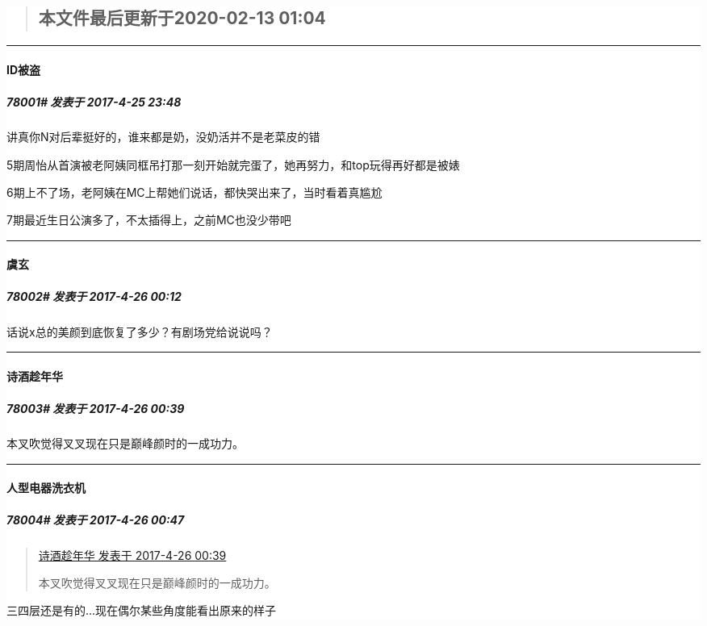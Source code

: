 > ## **本文件最后更新于2020-02-13 01:04** 



-----

####  ID被盗  
##### 78001#       发表于 2017-4-25 23:48




讲真你N对后辈挺好的，谁来都是奶，没奶活并不是老菜皮的错

5期周怡从首演被老阿姨同框吊打那一刻开始就完蛋了，她再努力，和top玩得再好都是被婊

6期上不了场，老阿姨在MC上帮她们说话，都快哭出来了，当时看着真尴尬

7期最近生日公演多了，不太插得上，之前MC也没少带吧







-----

####  虞玄  
##### 78002#       发表于 2017-4-26 00:12




话说x总的美颜到底恢复了多少？有剧场党给说说吗？







-----

####  诗酒趁年华  
##### 78003#       发表于 2017-4-26 00:39




本叉吹觉得叉叉现在只是巅峰颜时的一成功力。







-----

####  人型电器洗衣机  
##### 78004#       发表于 2017-4-26 00:47



<blockquote><a href="httphttps://bbs.saraba1st.com/2b/forum.php?mod=redirect&amp;goto=findpost&amp;pid=35768252&amp;ptid=1105387" target="_blank">诗酒趁年华 发表于 2017-4-26 00:39</a>

本叉吹觉得叉叉现在只是巅峰颜时的一成功力。</blockquote>
三四层还是有的...现在偶尔某些角度能看出原来的样子
